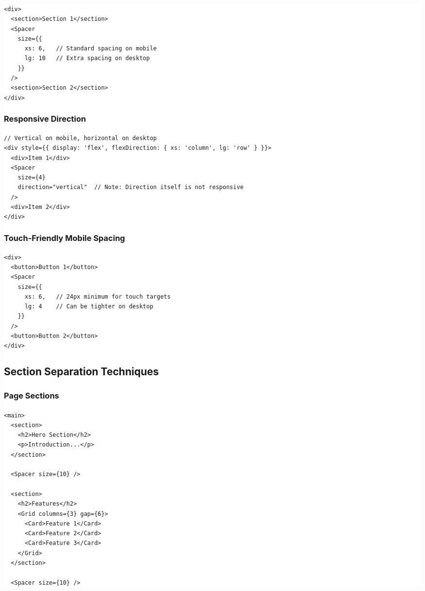 ```tsx
<div>
  <section>Section 1</section>
  <Spacer 
    size={{
      xs: 6,   // Standard spacing on mobile
      lg: 10   // Extra spacing on desktop
    }}
  />
  <section>Section 2</section>
</div>
```

### Responsive Direction

```tsx
// Vertical on mobile, horizontal on desktop
<div style={{ display: 'flex', flexDirection: { xs: 'column', lg: 'row' } }}>
  <div>Item 1</div>
  <Spacer 
    size={4}
    direction="vertical"  // Note: Direction itself is not responsive
  />
  <div>Item 2</div>
</div>
```

### Touch-Friendly Mobile Spacing

```tsx
<div>
  <button>Button 1</button>
  <Spacer 
    size={{
      xs: 6,   // 24px minimum for touch targets
      lg: 4    // Can be tighter on desktop
    }}
  />
  <button>Button 2</button>
</div>
```

## Section Separation Techniques

### Page Sections

```tsx
<main>
  <section>
    <h2>Hero Section</h2>
    <p>Introduction...</p>
  </section>
  
  <Spacer size={10} />
  
  <section>
    <h2>Features</h2>
    <Grid columns={3} gap={6}>
      <Card>Feature 1</Card>
      <Card>Feature 2</Card>
      <Card>Feature 3</Card>
    </Grid>
  </section>
  
  <Spacer size={10} />
```